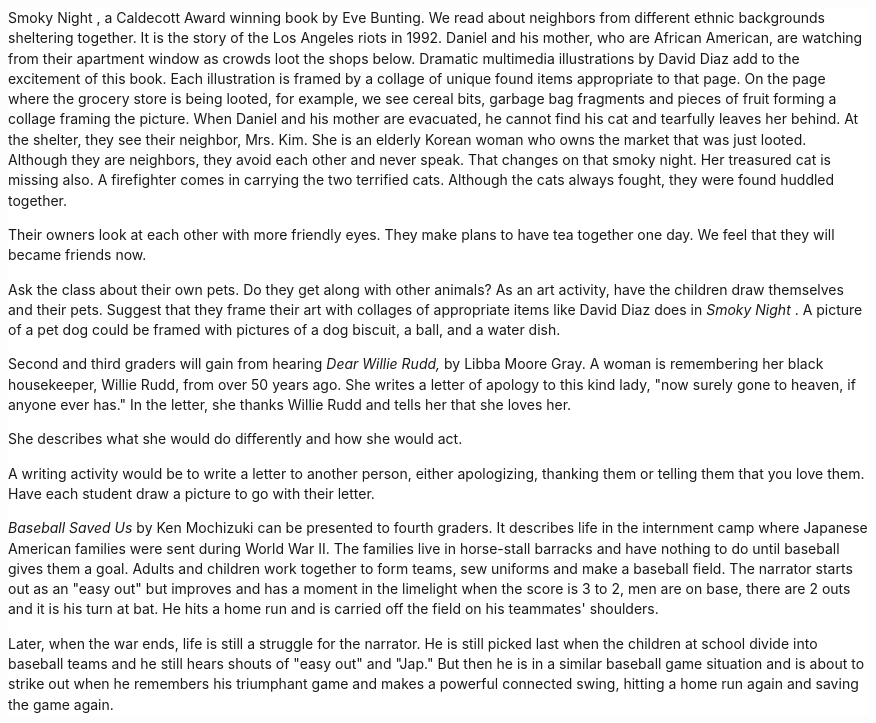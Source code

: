   Smoky Night
 </i>
 , a Caldecott Award winning book by Eve Bunting. We read about neighbors from different ethnic backgrounds sheltering together. It is the story of the Los Angeles riots in 1992. Daniel and his mother, who are African American, are watching from their apartment window as crowds loot the shops below. Dramatic multimedia illustrations by David Diaz add to the excitement of this book. Each illustration is framed by a collage of unique found items appropriate to that page. On the page where the grocery store is being looted, for example, we see cereal bits, garbage bag fragments and pieces of fruit forming a collage framing the picture. When Daniel and his mother are evacuated, he cannot find his cat and tearfully leaves her behind. At the shelter, they see their neighbor, Mrs. Kim. She is an elderly Korean woman who owns the market that was just looted. Although they are neighbors, they avoid each other and never speak. That changes on that smoky night. Her treasured cat is missing also. A firefighter comes in carrying the two terrified cats. Although the cats always fought, they were found huddled together.
 <p>
  Their owners look at each other with more friendly eyes. They make plans to have tea together one day. We feel that they will became friends now.
 </p>
 <p>
  Ask the class about their own pets. Do they get along with other animals? As an art activity, have the children draw themselves and their pets. Suggest that they frame their art with collages of appropriate items like David Diaz does in
  <i>
   Smoky Night
  </i>
  . A picture of a pet dog could be framed with pictures of a dog biscuit, a ball, and a water dish.
 </p>
 <p>
  Second and third graders will gain from hearing
  <i>
   Dear Willie Rudd,
  </i>
  by Libba Moore Gray. A woman is remembering her black housekeeper, Willie Rudd, from over 50 years ago. She writes a letter of apology to this kind lady, "now surely gone to heaven, if anyone ever has." In the letter, she thanks Willie Rudd and tells her that she loves her.
 </p>
 <p>
  She describes what she would do differently and how she would act.
 </p>
 <p>
  A writing activity would be to write a letter to another person, either apologizing, thanking them or telling them that you love them. Have each student draw a picture to go with their letter.
 </p>
 <p>
  <i>
   Baseball Saved Us
  </i>
  by Ken Mochizuki can be presented to fourth graders. It describes life in the internment camp where Japanese American families were sent during World War II. The families live in horse-stall barracks and have nothing to do until baseball gives them a goal. Adults and children work together to form teams, sew uniforms and make a baseball field. The narrator starts out as an "easy out" but improves and has a moment in the limelight when the score is 3 to 2, men are on base, there are 2 outs and it is his turn at bat. He hits a home run and is carried off the field on his teammates' shoulders.
 </p>
 <p>
  Later, when the war ends, life is still a struggle for the narrator. He is still picked last when the children at school divide into baseball teams and he still hears shouts of "easy out" and "Jap." But then he is in a similar baseball game situation and is about to strike out when he remembers his triumphant game and makes a powerful connected swing, hitting a home run again and saving the game again.
 </p>
 <p>